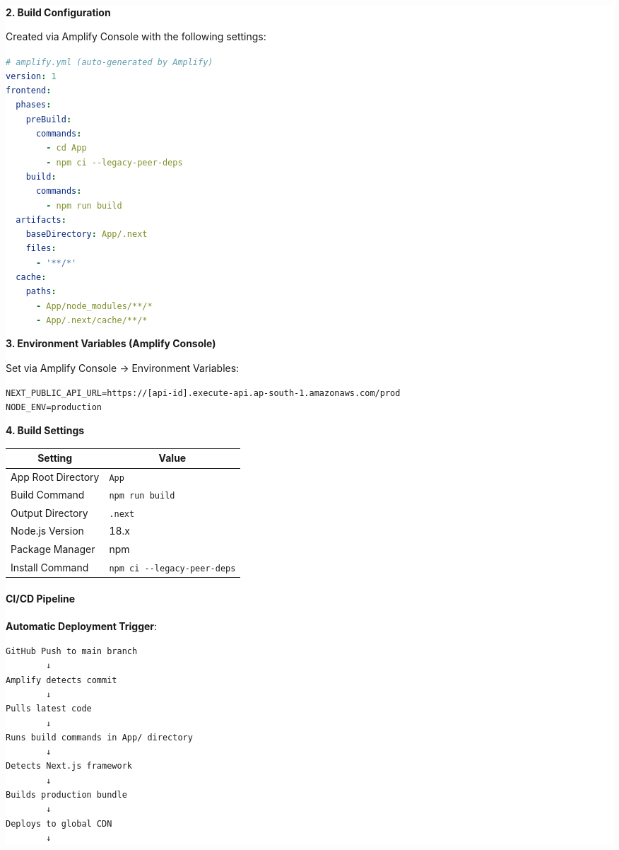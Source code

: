 **2. Build Configuration**

Created via Amplify Console with the following settings:

```yaml
# amplify.yml (auto-generated by Amplify)
version: 1
frontend:
  phases:
    preBuild:
      commands:
        - cd App
        - npm ci --legacy-peer-deps
    build:
      commands:
        - npm run build
  artifacts:
    baseDirectory: App/.next
    files:
      - '**/*'
  cache:
    paths:
      - App/node_modules/**/*
      - App/.next/cache/**/*
```

**3. Environment Variables (Amplify Console)**

Set via Amplify Console → Environment Variables:

```
NEXT_PUBLIC_API_URL=https://[api-id].execute-api.ap-south-1.amazonaws.com/prod
NODE_ENV=production
```

**4. Build Settings**

| Setting | Value |
|---------|-------|
| App Root Directory | `App` |
| Build Command | `npm run build` |
| Output Directory | `.next` |
| Node.js Version | 18.x |
| Package Manager | npm |
| Install Command | `npm ci --legacy-peer-deps` |

#### CI/CD Pipeline

**Automatic Deployment Trigger**:
```
GitHub Push to main branch
        ↓
Amplify detects commit
        ↓
Pulls latest code
        ↓
Runs build commands in App/ directory
        ↓
Detects Next.js framework
        ↓
Builds production bundle
        ↓
Deploys to global CDN
        ↓
```